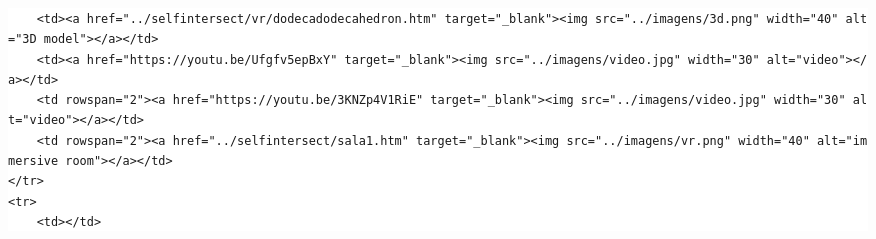 		<td><a href="../selfintersect/vr/dodecadodecahedron.htm" target="_blank"><img src="../imagens/3d.png" width="40" alt="3D model"></a></td>
		<td><a href="https://youtu.be/Ufgfv5epBxY" target="_blank"><img src="../imagens/video.jpg" width="30" alt="video"></a></td>
		<td rowspan="2"><a href="https://youtu.be/3KNZp4V1RiE" target="_blank"><img src="../imagens/video.jpg" width="30" alt="video"></a></td>
		<td rowspan="2"><a href="../selfintersect/sala1.htm" target="_blank"><img src="../imagens/vr.png" width="40" alt="immersive room"></a></td>
	</tr>
	<tr>
		<td></td>